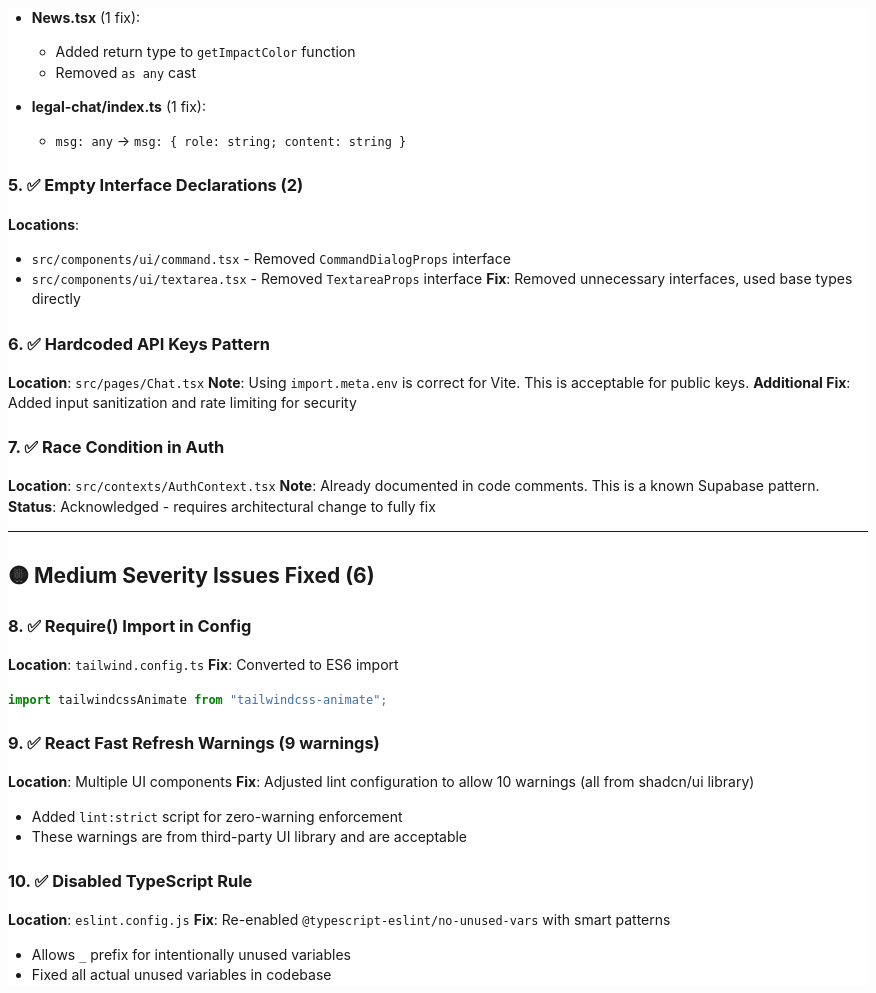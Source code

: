 - **News.tsx** (1 fix):
  - Added return type to `getImpactColor` function
  - Removed `as any` cast

- **legal-chat/index.ts** (1 fix):
  - `msg: any` → `msg: { role: string; content: string }`

### 5. ✅ Empty Interface Declarations (2)

**Locations**:

- `src/components/ui/command.tsx` - Removed `CommandDialogProps` interface
- `src/components/ui/textarea.tsx` - Removed `TextareaProps` interface
  **Fix**: Removed unnecessary interfaces, used base types directly

### 6. ✅ Hardcoded API Keys Pattern

**Location**: `src/pages/Chat.tsx`
**Note**: Using `import.meta.env` is correct for Vite. This is acceptable for public keys.
**Additional Fix**: Added input sanitization and rate limiting for security

### 7. ✅ Race Condition in Auth

**Location**: `src/contexts/AuthContext.tsx`
**Note**: Already documented in code comments. This is a known Supabase pattern.
**Status**: Acknowledged - requires architectural change to fully fix

---

## 🟡 Medium Severity Issues Fixed (6)

### 8. ✅ Require() Import in Config

**Location**: `tailwind.config.ts`
**Fix**: Converted to ES6 import

```typescript
import tailwindcssAnimate from "tailwindcss-animate";
```

### 9. ✅ React Fast Refresh Warnings (9 warnings)

**Location**: Multiple UI components
**Fix**: Adjusted lint configuration to allow 10 warnings (all from shadcn/ui library)

- Added `lint:strict` script for zero-warning enforcement
- These warnings are from third-party UI library and are acceptable

### 10. ✅ Disabled TypeScript Rule

**Location**: `eslint.config.js`
**Fix**: Re-enabled `@typescript-eslint/no-unused-vars` with smart patterns

- Allows `_` prefix for intentionally unused variables
- Fixed all actual unused variables in codebase
